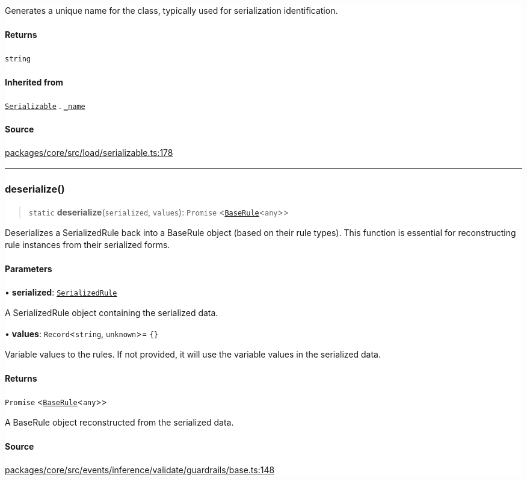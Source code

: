 Generates a unique name for the class, typically used for serialization identification.

#### Returns

`string`

#### Inherited from

[`Serializable`](../../../../../../load/serializable/classes/Serializable.md) . [`_name`](../../../../../../load/serializable/classes/Serializable.md#_name)

#### Source

[packages/core/src/load/serializable.ts:178](https://github.com/VictorS67/encre/blob/c09849eb59af073bf23be826a912f2ba4f635f93/packages/core/src/load/serializable.ts#L178)

***

### deserialize()

> `static` **deserialize**(`serialized`, `values`): `Promise` \<[`BaseRule`](BaseRule.md)\<`any`\>\>

Deserializes a SerializedRule back into a BaseRule object (based on their rule types).
This function is essential for reconstructing rule instances from their serialized forms.

#### Parameters

• **serialized**: [`SerializedRule`](../../../../../../studio/serde/interfaces/SerializedRule.md)

A SerializedRule object containing the serialized data.

• **values**: `Record`\<`string`, `unknown`\>= `{}`

Variable values to the rules. If not provided, it will use the variable values in the serialized data.

#### Returns

`Promise` \<[`BaseRule`](BaseRule.md)\<`any`\>\>

A BaseRule object reconstructed from the serialized data.

#### Source

[packages/core/src/events/inference/validate/guardrails/base.ts:148](https://github.com/VictorS67/encre/blob/c09849eb59af073bf23be826a912f2ba4f635f93/packages/core/src/events/inference/validate/guardrails/base.ts#L148)
